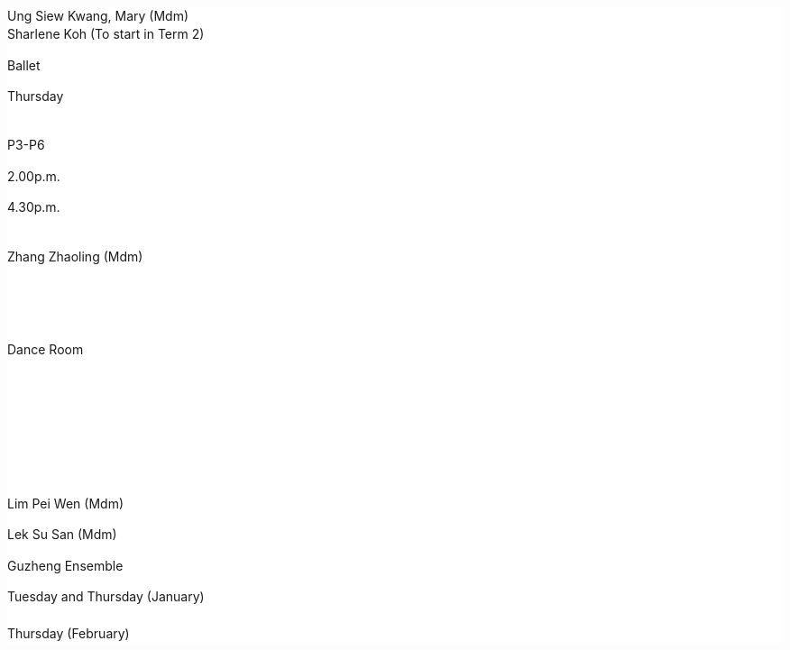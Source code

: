 <td rowspan="1" colspan="1">
<p>Ung Siew Kwang, Mary (Mdm)
<br>Sharlene Koh (To start in Term 2)</p>
</td>
</tr>
<tr>
<td rowspan="3" colspan="1">
<p>Ballet</p>
</td>
<td rowspan="3" colspan="1">
<p>Thursday
<br>&nbsp;</p>
</td>
<td rowspan="3" colspan="1">
<p>P3-P6</p>
</td>
<td rowspan="3" colspan="1">
<p>2.00p.m.
<br>
</p>
</td>
<td rowspan="3" colspan="1">
<p>4.30p.m.
<br>&nbsp;</p>
</td>
<td rowspan="1" colspan="1">
<p>Zhang Zhaoling (Mdm)</p>
</td>
<td rowspan="3" colspan="1">
<p>&nbsp;</p>
</td>
<td rowspan="3" colspan="1">
<p>&nbsp;</p>
</td>
<td rowspan="3" colspan="1">
<p>Dance Room</p>
</td>
<td rowspan="3" colspan="1">
<p>&nbsp;</p>
</td>
<td rowspan="3" colspan="1">
<p>&nbsp;</p>
<p>&nbsp;</p>
<p>&nbsp;</p>
</td>
</tr>
<tr>
<td rowspan="1" colspan="1">
<p>Lim Pei Wen (Mdm)</p>
</td>
</tr>
<tr>
<td rowspan="1" colspan="1">
<p>Lek Su San (Mdm)</p>
</td>
</tr>
<tr>
<td rowspan="3" colspan="1">
<p>Guzheng Ensemble</p>
</td>
<td rowspan="3" colspan="1">
<p>Tuesday and Thursday (January)
<br>
<br>Thursday (February)